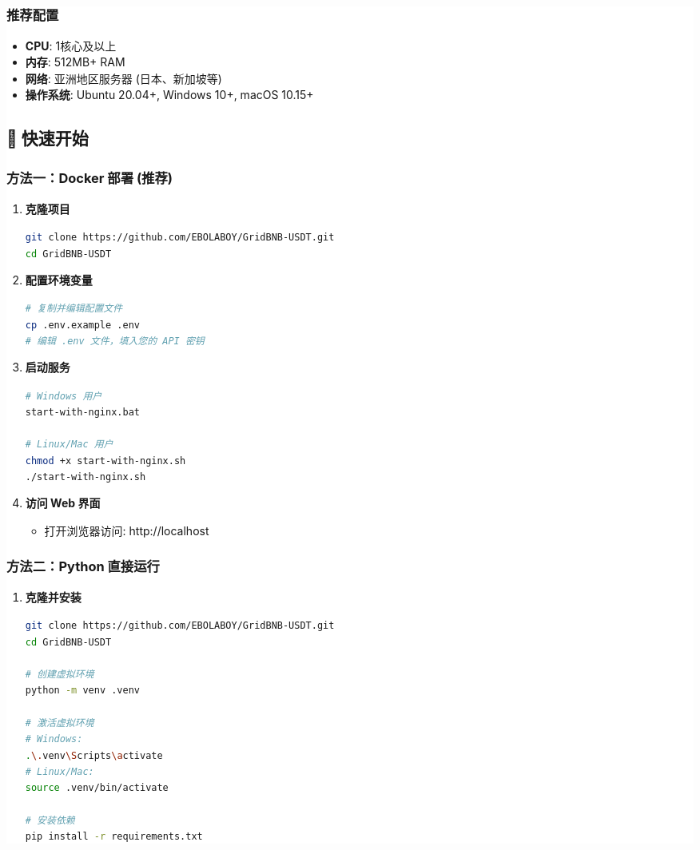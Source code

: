 ### 推荐配置
- **CPU**: 1核心及以上
- **内存**: 512MB+ RAM
- **网络**: 亚洲地区服务器 (日本、新加坡等)
- **操作系统**: Ubuntu 20.04+, Windows 10+, macOS 10.15+

## 🚀 快速开始

### 方法一：Docker 部署 (推荐)

1. **克隆项目**
   ```bash
   git clone https://github.com/EBOLABOY/GridBNB-USDT.git
   cd GridBNB-USDT
   ```

2. **配置环境变量**
   ```bash
   # 复制并编辑配置文件
   cp .env.example .env
   # 编辑 .env 文件，填入您的 API 密钥
   ```

3. **启动服务**
   ```bash
   # Windows 用户
   start-with-nginx.bat

   # Linux/Mac 用户
   chmod +x start-with-nginx.sh
   ./start-with-nginx.sh
   ```

4. **访问 Web 界面**
   - 打开浏览器访问: http://localhost

### 方法二：Python 直接运行

1. **克隆并安装**
   ```bash
   git clone https://github.com/EBOLABOY/GridBNB-USDT.git
   cd GridBNB-USDT

   # 创建虚拟环境
   python -m venv .venv

   # 激活虚拟环境
   # Windows:
   .\.venv\Scripts\activate
   # Linux/Mac:
   source .venv/bin/activate

   # 安装依赖
   pip install -r requirements.txt
   ```
